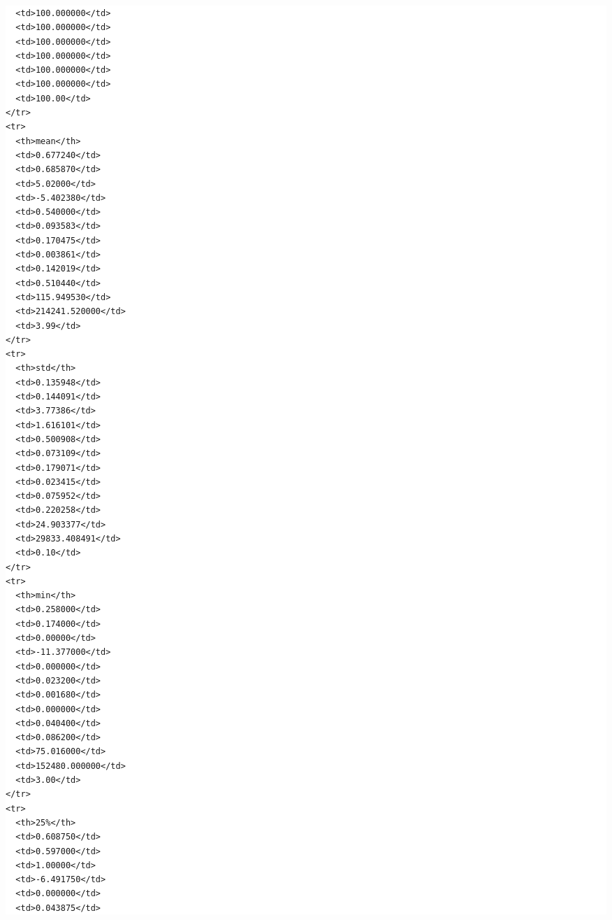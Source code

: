       <td>100.000000</td>
      <td>100.000000</td>
      <td>100.000000</td>
      <td>100.000000</td>
      <td>100.000000</td>
      <td>100.000000</td>
      <td>100.00</td>
    </tr>
    <tr>
      <th>mean</th>
      <td>0.677240</td>
      <td>0.685870</td>
      <td>5.02000</td>
      <td>-5.402380</td>
      <td>0.540000</td>
      <td>0.093583</td>
      <td>0.170475</td>
      <td>0.003861</td>
      <td>0.142019</td>
      <td>0.510440</td>
      <td>115.949530</td>
      <td>214241.520000</td>
      <td>3.99</td>
    </tr>
    <tr>
      <th>std</th>
      <td>0.135948</td>
      <td>0.144091</td>
      <td>3.77386</td>
      <td>1.616101</td>
      <td>0.500908</td>
      <td>0.073109</td>
      <td>0.179071</td>
      <td>0.023415</td>
      <td>0.075952</td>
      <td>0.220258</td>
      <td>24.903377</td>
      <td>29833.408491</td>
      <td>0.10</td>
    </tr>
    <tr>
      <th>min</th>
      <td>0.258000</td>
      <td>0.174000</td>
      <td>0.00000</td>
      <td>-11.377000</td>
      <td>0.000000</td>
      <td>0.023200</td>
      <td>0.001680</td>
      <td>0.000000</td>
      <td>0.040400</td>
      <td>0.086200</td>
      <td>75.016000</td>
      <td>152480.000000</td>
      <td>3.00</td>
    </tr>
    <tr>
      <th>25%</th>
      <td>0.608750</td>
      <td>0.597000</td>
      <td>1.00000</td>
      <td>-6.491750</td>
      <td>0.000000</td>
      <td>0.043875</td>